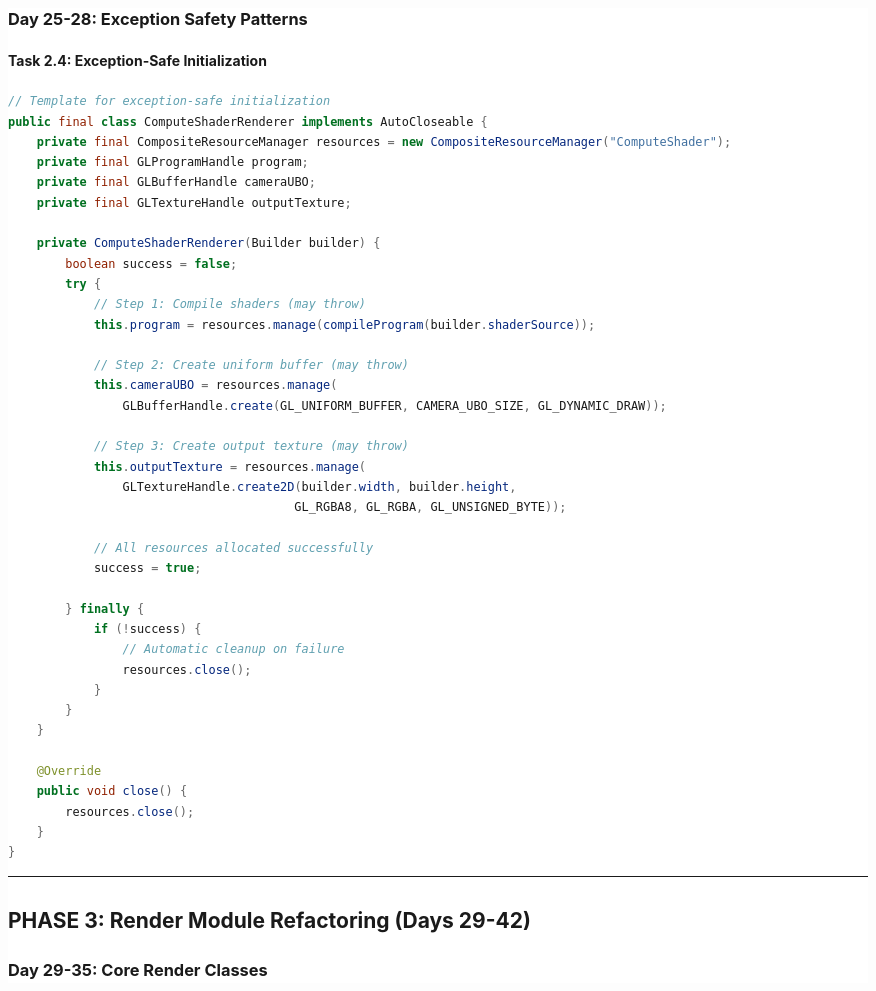 ### Day 25-28: Exception Safety Patterns

#### Task 2.4: Exception-Safe Initialization
```java
// Template for exception-safe initialization
public final class ComputeShaderRenderer implements AutoCloseable {
    private final CompositeResourceManager resources = new CompositeResourceManager("ComputeShader");
    private final GLProgramHandle program;
    private final GLBufferHandle cameraUBO;
    private final GLTextureHandle outputTexture;
    
    private ComputeShaderRenderer(Builder builder) {
        boolean success = false;
        try {
            // Step 1: Compile shaders (may throw)
            this.program = resources.manage(compileProgram(builder.shaderSource));
            
            // Step 2: Create uniform buffer (may throw)
            this.cameraUBO = resources.manage(
                GLBufferHandle.create(GL_UNIFORM_BUFFER, CAMERA_UBO_SIZE, GL_DYNAMIC_DRAW));
            
            // Step 3: Create output texture (may throw)
            this.outputTexture = resources.manage(
                GLTextureHandle.create2D(builder.width, builder.height, 
                                        GL_RGBA8, GL_RGBA, GL_UNSIGNED_BYTE));
            
            // All resources allocated successfully
            success = true;
            
        } finally {
            if (!success) {
                // Automatic cleanup on failure
                resources.close();
            }
        }
    }
    
    @Override
    public void close() {
        resources.close();
    }
}
```

---

## PHASE 3: Render Module Refactoring (Days 29-42)

### Day 29-35: Core Render Classes
